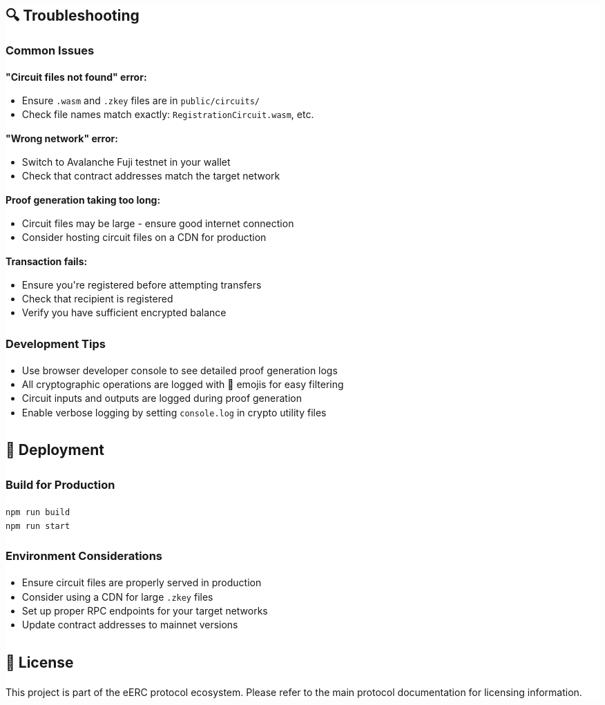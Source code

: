 ## 🔍 Troubleshooting

### Common Issues

**"Circuit files not found" error:**
- Ensure `.wasm` and `.zkey` files are in `public/circuits/`
- Check file names match exactly: `RegistrationCircuit.wasm`, etc.

**"Wrong network" error:**
- Switch to Avalanche Fuji testnet in your wallet
- Check that contract addresses match the target network

**Proof generation taking too long:**
- Circuit files may be large - ensure good internet connection
- Consider hosting circuit files on a CDN for production

**Transaction fails:**
- Ensure you're registered before attempting transfers
- Check that recipient is registered 
- Verify you have sufficient encrypted balance

### Development Tips

- Use browser developer console to see detailed proof generation logs
- All cryptographic operations are logged with 🔐 emojis for easy filtering
- Circuit inputs and outputs are logged during proof generation
- Enable verbose logging by setting `console.log` in crypto utility files

## 🚀 Deployment

### Build for Production
```bash
npm run build
npm run start
```

### Environment Considerations
- Ensure circuit files are properly served in production
- Consider using a CDN for large `.zkey` files
- Set up proper RPC endpoints for your target networks
- Update contract addresses to mainnet versions

## 📄 License

This project is part of the eERC protocol ecosystem. Please refer to the main protocol documentation for licensing information.
